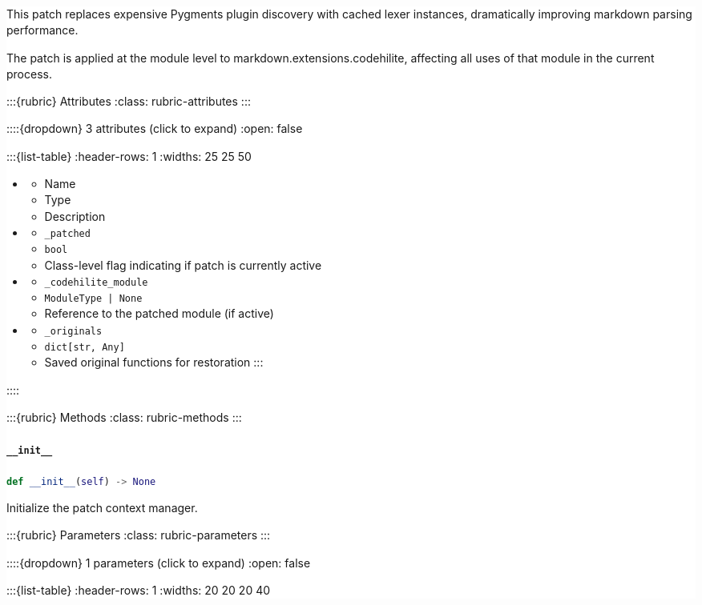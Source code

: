 This patch replaces expensive Pygments plugin discovery with cached lexer
instances, dramatically improving markdown parsing performance.

The patch is applied at the module level to markdown.extensions.codehilite,
affecting all uses of that module in the current process.


:::{rubric} Attributes
:class: rubric-attributes
:::

::::{dropdown} 3 attributes (click to expand)
:open: false

:::{list-table}
:header-rows: 1
:widths: 25 25 50

* - Name
  - Type
  - Description
* - `_patched`
  - `bool`
  - Class-level flag indicating if patch is currently active
* - `_codehilite_module`
  - `ModuleType | None`
  - Reference to the patched module (if active)
* - `_originals`
  - `dict[str, Any]`
  - Saved original functions for restoration
:::

::::


:::{rubric} Methods
:class: rubric-methods
:::
#### `__init__`
```python
def __init__(self) -> None
```

Initialize the patch context manager.



:::{rubric} Parameters
:class: rubric-parameters
:::

::::{dropdown} 1 parameters (click to expand)
:open: false

:::{list-table}
:header-rows: 1
:widths: 20 20 20 40
